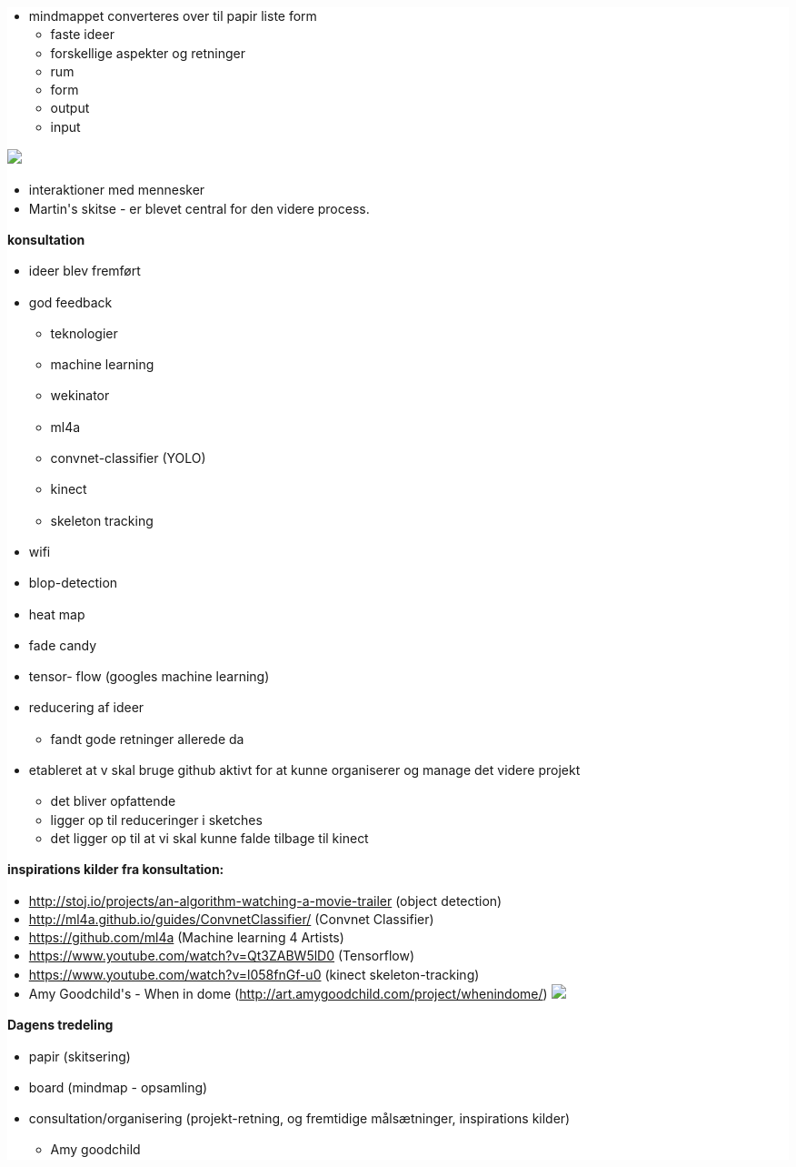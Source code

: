 - mindmappet converteres over til papir liste form
    - faste ideer
    - forskellige aspekter og retninger
     - rum
     - form
     - output
     - input

![](https://github.com/Magnusaur/wizards_of_buzz.exe/blob/master/Interaktionsdesign%202/Media/Skitse%20ideer%20-%20cyber-sec/mindmapliste.jpg)

- interaktioner med mennesker
- Martin's skitse - er blevet central for den videre process.

**konsultation**

- ideer blev fremført
- god feedback
    - teknologier

    - machine learning
     - wekinator
     - ml4a
     - convnet-classifier (YOLO)
    - kinect
     - skeleton tracking
- wifi
- blop-detection
- heat map
- fade candy
- tensor- flow (googles machine learning)

- reducering af ideer
    - fandt gode retninger allerede da
- etableret at v skal bruge github aktivt for at kunne organiserer og manage det videre projekt
    - det bliver opfattende
    - ligger op til reduceringer i sketches
    - det ligger op til at vi skal kunne falde tilbage til kinect

**inspirations kilder fra konsultation:**

- http://stoj.io/projects/an-algorithm-watching-a-movie-trailer (object detection)
- http://ml4a.github.io/guides/ConvnetClassifier/ (Convnet Classifier)
- https://github.com/ml4a (Machine learning 4 Artists)
- https://www.youtube.com/watch?v=Qt3ZABW5lD0 (Tensorflow)
- https://www.youtube.com/watch?v=l058fnGf-u0 (kinect skeleton-tracking)
- Amy Goodchild's - When in dome (http://art.amygoodchild.com/project/whenindome/)
![](https://scontent-atl3-1.cdninstagram.com/vp/3af12bca30889dd45fc0b935ee1bd39c/5CFB4868/t51.2885-15/e35/s240x240/49913302_405261456883212_4997656925827750706_n.jpg?_nc_ht=scontent-atl3-1.cdninstagram.com&ig_cache_key=MTk1NDM4MjA4MzMwODk5OTc0Mg%3D%3D.2)

**Dagens tredeling**

- papir (skitsering)

- board (mindmap - opsamling)

- consultation/organisering (projekt-retning, og fremtidige målsætninger, inspirations kilder)
  - Amy goodchild
